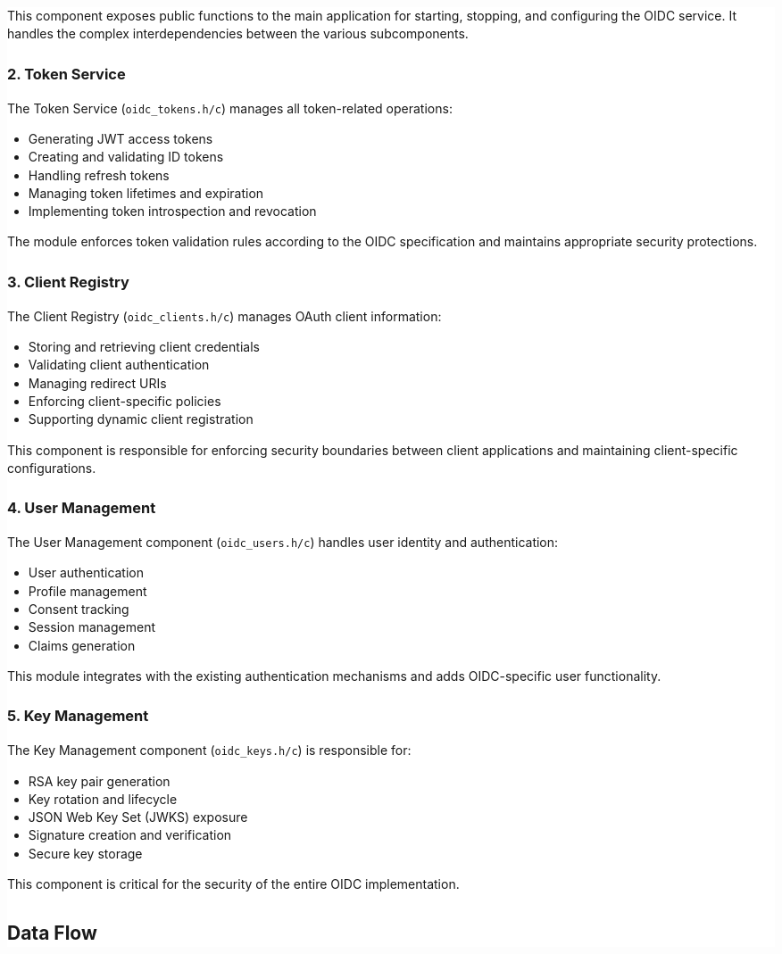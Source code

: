 This component exposes public functions to the main application for starting, stopping, and configuring the OIDC service. It handles the complex interdependencies between the various subcomponents.

### 2. Token Service

The Token Service (`oidc_tokens.h/c`) manages all token-related operations:

- Generating JWT access tokens
- Creating and validating ID tokens
- Handling refresh tokens
- Managing token lifetimes and expiration
- Implementing token introspection and revocation

The module enforces token validation rules according to the OIDC specification and maintains appropriate security protections.

### 3. Client Registry

The Client Registry (`oidc_clients.h/c`) manages OAuth client information:

- Storing and retrieving client credentials
- Validating client authentication
- Managing redirect URIs
- Enforcing client-specific policies
- Supporting dynamic client registration

This component is responsible for enforcing security boundaries between client applications and maintaining client-specific configurations.

### 4. User Management

The User Management component (`oidc_users.h/c`) handles user identity and authentication:

- User authentication
- Profile management
- Consent tracking
- Session management
- Claims generation

This module integrates with the existing authentication mechanisms and adds OIDC-specific user functionality.

### 5. Key Management

The Key Management component (`oidc_keys.h/c`) is responsible for:

- RSA key pair generation
- Key rotation and lifecycle
- JSON Web Key Set (JWKS) exposure
- Signature creation and verification
- Secure key storage

This component is critical for the security of the entire OIDC implementation.

## Data Flow
